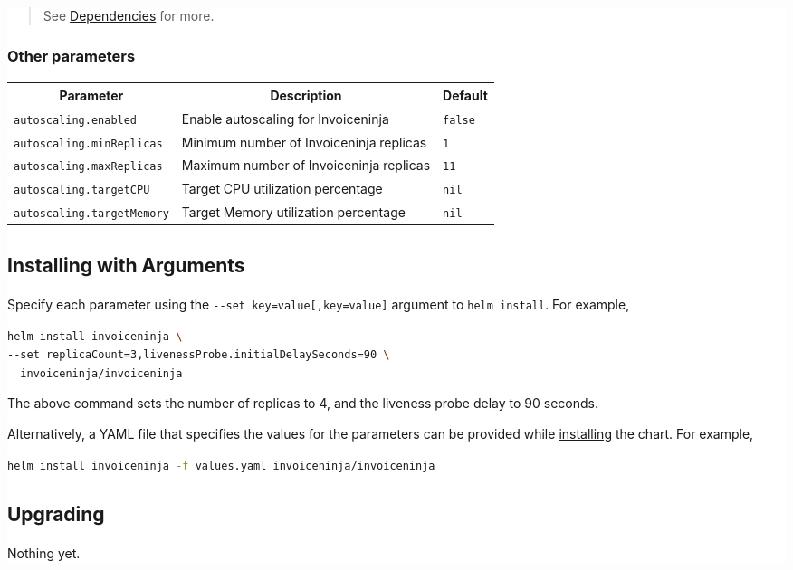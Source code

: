 > See [Dependencies](#dependencies) for more.

### Other parameters

| Parameter                  | Description                             | Default |
| -------------------------- | --------------------------------------- | ------- |
| `autoscaling.enabled`      | Enable autoscaling for Invoiceninja     | `false` |
| `autoscaling.minReplicas`  | Minimum number of Invoiceninja replicas | `1`     |
| `autoscaling.maxReplicas`  | Maximum number of Invoiceninja replicas | `11`    |
| `autoscaling.targetCPU`    | Target CPU utilization percentage       | `nil`   |
| `autoscaling.targetMemory` | Target Memory utilization percentage    | `nil`   |

## Installing with Arguments

Specify each parameter using the `--set key=value[,key=value]` argument to `helm install`. For example,

```bash
helm install invoiceninja \
--set replicaCount=3,livenessProbe.initialDelaySeconds=90 \
  invoiceninja/invoiceninja
```

The above command sets the number of replicas to 4, and the liveness probe delay to 90 seconds.

Alternatively, a YAML file that specifies the values for the parameters can be provided while [installing](https://helm.sh/docs/helm/helm_install/) the chart. For example,

```bash
helm install invoiceninja -f values.yaml invoiceninja/invoiceninja
```

## Upgrading

Nothing yet.
